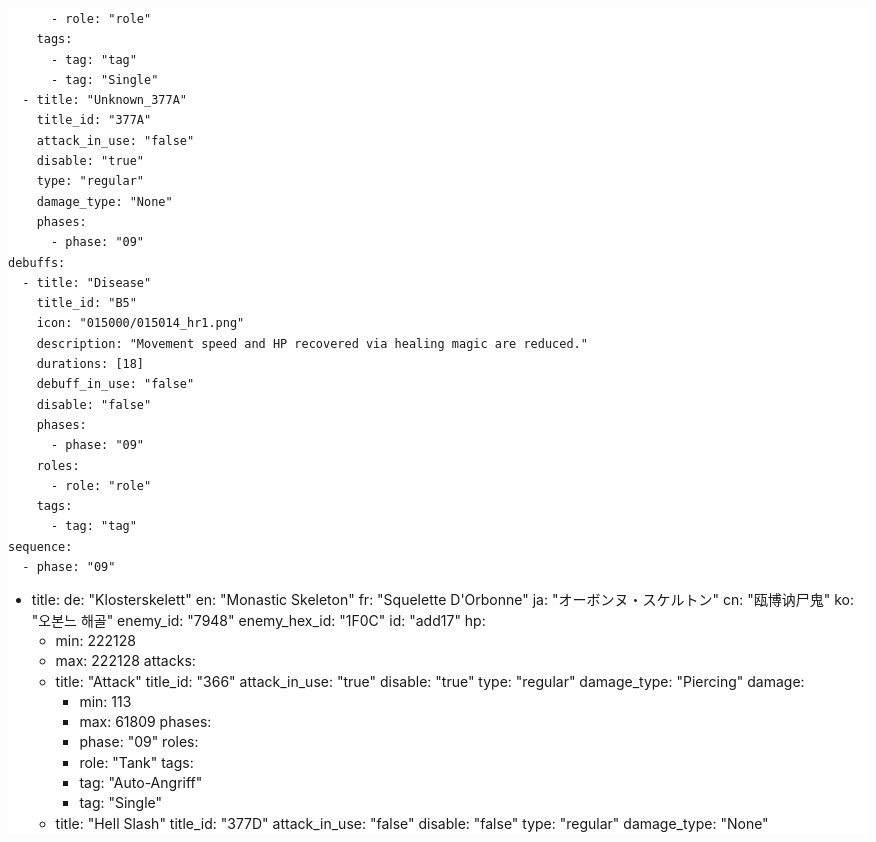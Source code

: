           - role: "role"
        tags:
          - tag: "tag"
          - tag: "Single"
      - title: "Unknown_377A"
        title_id: "377A"
        attack_in_use: "false"
        disable: "true"
        type: "regular"
        damage_type: "None"
        phases:
          - phase: "09"
    debuffs:
      - title: "Disease"
        title_id: "B5"
        icon: "015000/015014_hr1.png"
        description: "Movement speed and HP recovered via healing magic are reduced."
        durations: [18]
        debuff_in_use: "false"
        disable: "false"
        phases:
          - phase: "09"
        roles:
          - role: "role"
        tags:
          - tag: "tag"
    sequence:
      - phase: "09"
  - title:
      de: "Klosterskelett"
      en: "Monastic Skeleton"
      fr: "Squelette D'Orbonne"
      ja: "オーボンヌ・スケルトン"
      cn: "瓯博讷尸鬼"
      ko: "오본느 해골"
    enemy_id: "7948"
    enemy_hex_id: "1F0C"
    id: "add17"
    hp:
      - min: 222128
      - max: 222128
    attacks:
      - title: "Attack"
        title_id: "366"
        attack_in_use: "true"
        disable: "true"
        type: "regular"
        damage_type: "Piercing"
        damage:
          - min: 113
          - max: 61809
        phases:
          - phase: "09"
        roles:
          - role: "Tank"
        tags:
          - tag: "Auto-Angriff"
          - tag: "Single"
      - title: "Hell Slash"
        title_id: "377D"
        attack_in_use: "false"
        disable: "false"
        type: "regular"
        damage_type: "None"